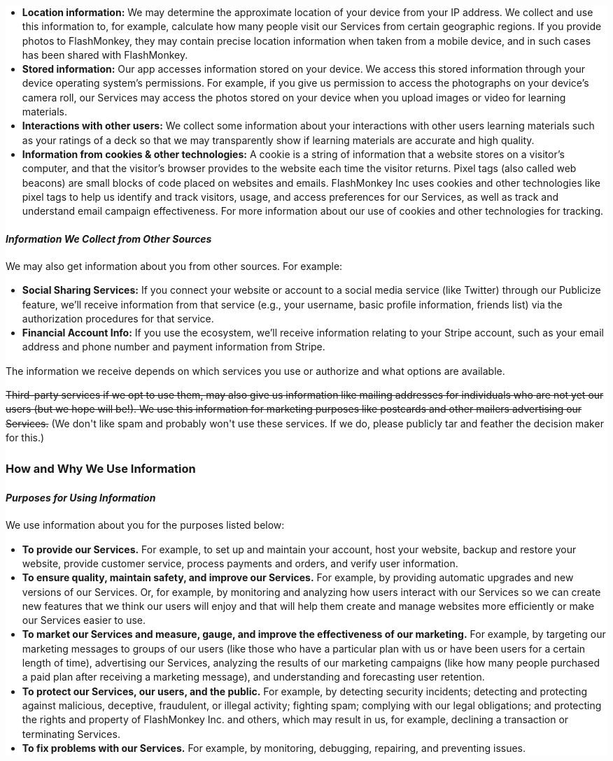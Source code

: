 * **Location information:** We may determine the approximate location of your device from your IP address. We collect and use this information to, for example, calculate how many people visit our Services from certain geographic regions. If you provide photos to FlashMonkey, they may contain precise location information when taken from a mobile device, and in such cases has been shared with FlashMonkey.
* **Stored information:** Our app accesses information stored on your device. We access this stored information through your device operating system’s permissions. For example, if you give us permission to access the photographs on your device’s camera roll, our Services may access the photos stored on your device when you upload images or video for learning materials.
* **Interactions with other users:** We collect some information about your interactions with other users learning materials such as your ratings of a deck so that we may transparently show if learning materials are accurate  and high quality.
* **Information from cookies & other technologies:** A cookie is a string of information that a website stores on a visitor’s computer, and that the visitor’s browser provides to the website each time the visitor returns. Pixel tags (also called web beacons) are small blocks of code placed on websites and emails. FlashMonkey Inc uses cookies and other technologies like pixel tags to help us identify and track visitors, usage, and access preferences for our Services, as well as track and understand email campaign effectiveness. For more information about our use of cookies and other technologies for tracking.

#### _Information We Collect from Other Sources_

We may also get information about you from other sources. For example: 

*   **Social Sharing Services:** If you connect your website or account to a social media service (like Twitter) through our Publicize feature, we’ll receive information from that service (e.g., your username, basic profile information, friends list) via the authorization procedures for that service.
*   **Financial Account Info:** If you use the ecosystem, we’ll receive information relating to your Stripe account, such as your email address and phone number and payment information from Stripe.


The information we receive depends on which services you use or authorize and what options are available. 

~~Third-party services if we opt to use them, may also give us information like mailing addresses for individuals who are not yet our users (but we hope will be!). We use this information for marketing purposes like postcards and other mailers advertising our Services.~~
(We don't like spam and probably won't use these services. If we do, please publicly tar and feather the decision maker for this.)

### How and Why We Use Information

#### _Purposes for Using Information_

We use information about you for the purposes listed below:

* **To provide our Services.** For example, to set up and maintain your account, host your website, backup and restore your website, provide customer service, process payments and orders, and verify user information.
* **To ensure quality, maintain safety, and improve our Services.** For example, by providing automatic upgrades and new versions of our Services. Or, for example, by monitoring and analyzing how users interact with our Services so we can create new features that we think our users will enjoy and that will help them create and manage websites more efficiently or make our Services easier to use.
* **To market our Services and measure, gauge, and improve the effectiveness of our marketing.** For example, by targeting our marketing messages to groups of our users (like those who have a particular plan with us or have been users for a certain length of time), advertising our Services, analyzing the results of our marketing campaigns (like how many people purchased a paid plan after receiving a marketing message), and understanding and forecasting user retention.
* **To protect our Services, our users, and the public.** For example, by detecting security incidents; detecting and protecting against malicious, deceptive, fraudulent, or illegal activity; fighting spam; complying with our legal obligations; and protecting the rights and property of FlashMonkey Inc. and others, which may result in us, for example, declining a transaction or terminating Services.
* **To fix problems with our Services.** For example, by monitoring, debugging, repairing, and preventing issues.
